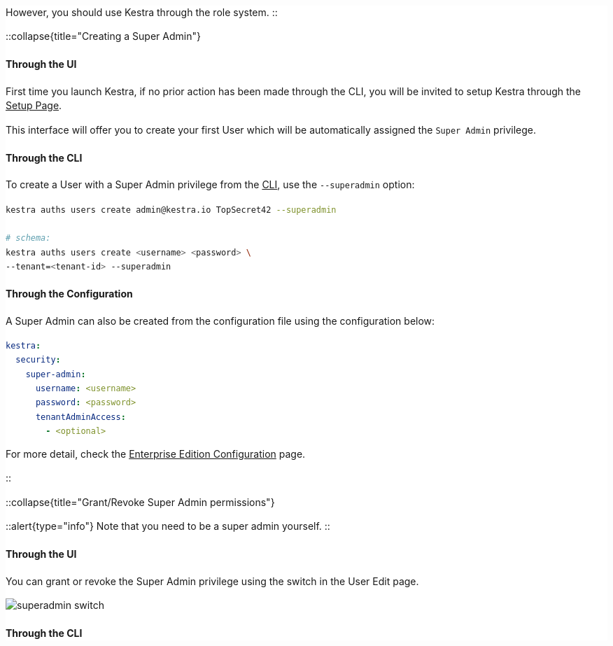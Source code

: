 However, you should use Kestra through the role system.
::

::collapse{title="Creating a Super Admin"}

#### Through the UI

First time you launch Kestra, if no prior action has been made through the CLI, you will be invited to setup Kestra through the [Setup Page](../06.enterprise/02.setup.md).

This interface will offer you to create your first User which will be automatically assigned the `Super Admin` privilege.

#### Through the CLI

To create a User with a Super Admin privilege from the [CLI](../06.enterprise/cli.md), use the `--superadmin` option:

```bash
kestra auths users create admin@kestra.io TopSecret42 --superadmin

# schema:
kestra auths users create <username> <password> \
--tenant=<tenant-id> --superadmin
```

#### Through the Configuration

A Super Admin can also be created from the configuration file using the configuration below:

```yaml
kestra:
  security:
    super-admin:
      username: <username>
      password: <password>
      tenantAdminAccess:
        - <optional>
```

For more detail, check the [Enterprise Edition Configuration](../10.configuration-guide/03.enterprise-edition.md) page.

::

::collapse{title="Grant/Revoke Super Admin permissions"}

::alert{type="info"}
Note that you need to be a super admin yourself.
::

#### Through the UI

You can grant or revoke the Super Admin privilege using the switch in the User Edit page.

![superadmin switch](/docs/enterprise/superadmin_switch.png)

#### Through the CLI
